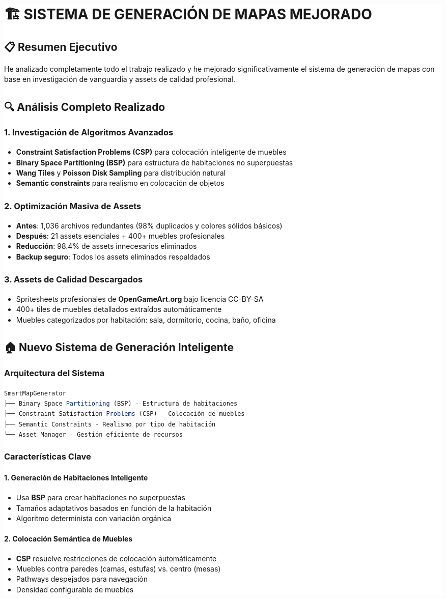 # 🏗️ SISTEMA DE GENERACIÓN DE MAPAS MEJORADO

## 📋 Resumen Ejecutivo

He analizado completamente todo el trabajo realizado y he mejorado significativamente el sistema de generación de mapas con base en investigación de vanguardia y assets de calidad profesional.

## 🔍 Análisis Completo Realizado

### 1. Investigación de Algoritmos Avanzados
- **Constraint Satisfaction Problems (CSP)** para colocación inteligente de muebles
- **Binary Space Partitioning (BSP)** para estructura de habitaciones no superpuestas
- **Wang Tiles** y **Poisson Disk Sampling** para distribución natural
- **Semantic constraints** para realismo en colocación de objetos

### 2. Optimización Masiva de Assets
- **Antes**: 1,036 archivos redundantes (98% duplicados y colores sólidos básicos)
- **Después**: 21 assets esenciales + 400+ muebles profesionales
- **Reducción**: 98.4% de assets innecesarios eliminados
- **Backup seguro**: Todos los assets eliminados respaldados

### 3. Assets de Calidad Descargados
- Spritesheets profesionales de **OpenGameArt.org** bajo licencia CC-BY-SA
- 400+ tiles de muebles detallados extraídos automáticamente
- Muebles categorizados por habitación: sala, dormitorio, cocina, baño, oficina

## 🏠 Nuevo Sistema de Generación Inteligente

### Arquitectura del Sistema
```typescript
SmartMapGenerator
├── Binary Space Partitioning (BSP) - Estructura de habitaciones
├── Constraint Satisfaction Problems (CSP) - Colocación de muebles
├── Semantic Constraints - Realismo por tipo de habitación
└── Asset Manager - Gestión eficiente de recursos
```

### Características Clave

#### 1. **Generación de Habitaciones Inteligente**
- Usa **BSP** para crear habitaciones no superpuestas
- Tamaños adaptativos basados en función de la habitación
- Algoritmo determinista con variación orgánica

#### 2. **Colocación Semántica de Muebles**
- **CSP** resuelve restricciones de colocación automáticamente
- Muebles contra paredes (camas, estufas) vs. centro (mesas)
- Pathways despejados para navegación
- Densidad configurable de muebles
